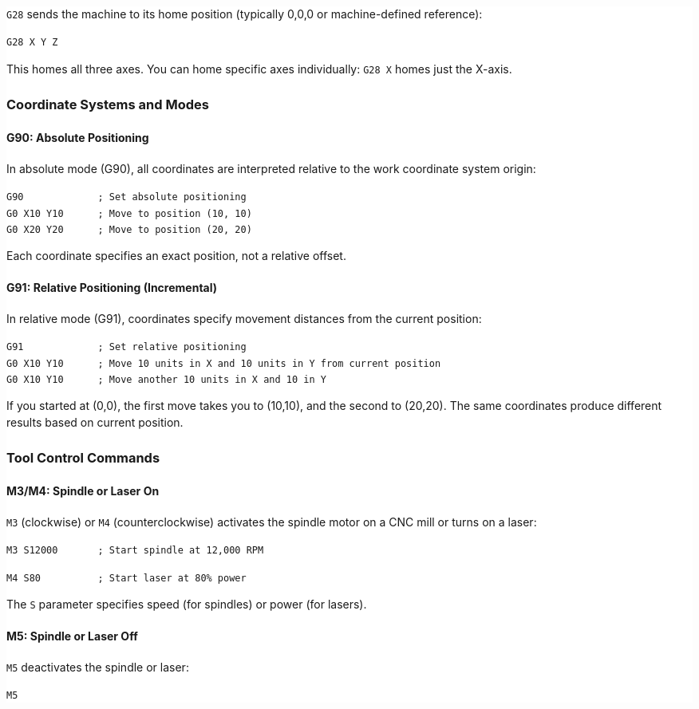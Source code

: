 `G28` sends the machine to its home position (typically 0,0,0 or machine-defined reference):

```gcode
G28 X Y Z
```

This homes all three axes. You can home specific axes individually: `G28 X` homes just the X-axis.

### Coordinate Systems and Modes

#### G90: Absolute Positioning

In absolute mode (G90), all coordinates are interpreted relative to the work coordinate system origin:

```gcode
G90             ; Set absolute positioning
G0 X10 Y10      ; Move to position (10, 10)
G0 X20 Y20      ; Move to position (20, 20)
```

Each coordinate specifies an exact position, not a relative offset.

#### G91: Relative Positioning (Incremental)

In relative mode (G91), coordinates specify movement distances from the current position:

```gcode
G91             ; Set relative positioning
G0 X10 Y10      ; Move 10 units in X and 10 units in Y from current position
G0 X10 Y10      ; Move another 10 units in X and 10 in Y
```

If you started at (0,0), the first move takes you to (10,10), and the second to (20,20). The same coordinates produce different results based on current position.

### Tool Control Commands

#### M3/M4: Spindle or Laser On

`M3` (clockwise) or `M4` (counterclockwise) activates the spindle motor on a CNC mill or turns on a laser:

```gcode
M3 S12000       ; Start spindle at 12,000 RPM
```

```gcode
M4 S80          ; Start laser at 80% power
```

The `S` parameter specifies speed (for spindles) or power (for lasers).

#### M5: Spindle or Laser Off

`M5` deactivates the spindle or laser:

```gcode
M5
```
